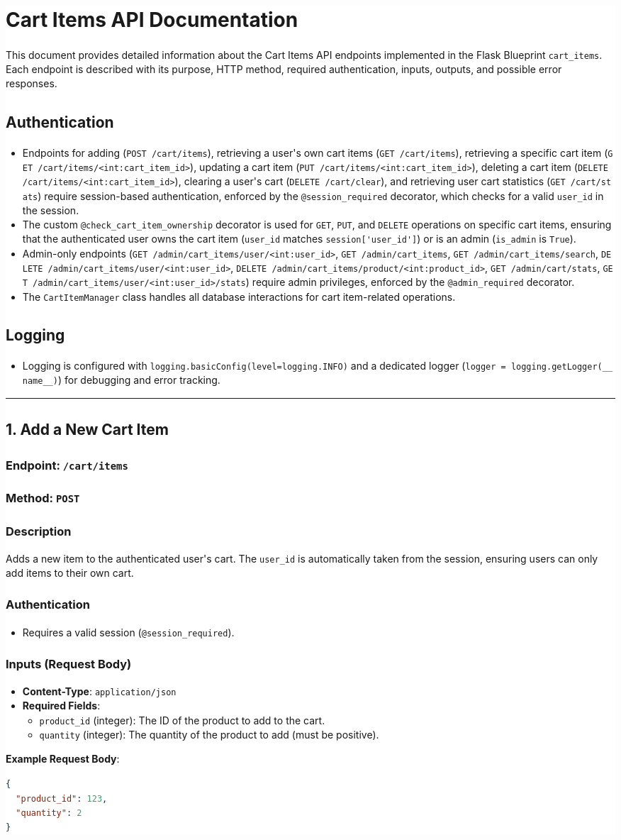 # Cart Items API Documentation

This document provides detailed information about the Cart Items API endpoints implemented in the Flask Blueprint `cart_items`. Each endpoint is described with its purpose, HTTP method, required authentication, inputs, outputs, and possible error responses.

## Authentication
- Endpoints for adding (`POST /cart/items`), retrieving a user's own cart items (`GET /cart/items`), retrieving a specific cart item (`GET /cart/items/<int:cart_item_id>`), updating a cart item (`PUT /cart/items/<int:cart_item_id>`), deleting a cart item (`DELETE /cart/items/<int:cart_item_id>`), clearing a user's cart (`DELETE /cart/clear`), and retrieving user cart statistics (`GET /cart/stats`) require session-based authentication, enforced by the `@session_required` decorator, which checks for a valid `user_id` in the session.
- The custom `@check_cart_item_ownership` decorator is used for `GET`, `PUT`, and `DELETE` operations on specific cart items, ensuring that the authenticated user owns the cart item (`user_id` matches `session['user_id']`) or is an admin (`is_admin` is `True`).
- Admin-only endpoints (`GET /admin/cart_items/user/<int:user_id>`, `GET /admin/cart_items`, `GET /admin/cart_items/search`, `DELETE /admin/cart_items/user/<int:user_id>`, `DELETE /admin/cart_items/product/<int:product_id>`, `GET /admin/cart/stats`, `GET /admin/cart_items/user/<int:user_id>/stats`) require admin privileges, enforced by the `@admin_required` decorator.
- The `CartItemManager` class handles all database interactions for cart item-related operations.

## Logging
- Logging is configured with `logging.basicConfig(level=logging.INFO)` and a dedicated logger (`logger = logging.getLogger(__name__)`) for debugging and error tracking.

---

## 1. Add a New Cart Item
### Endpoint: `/cart/items`
### Method: `POST`
### Description
Adds a new item to the authenticated user's cart. The `user_id` is automatically taken from the session, ensuring users can only add items to their own cart.

### Authentication
- Requires a valid session (`@session_required`).

### Inputs (Request Body)
- **Content-Type**: `application/json`
- **Required Fields**:
  - `product_id` (integer): The ID of the product to add to the cart.
  - `quantity` (integer): The quantity of the product to add (must be positive).

**Example Request Body**:
```json
{
  "product_id": 123,
  "quantity": 2
}
```
